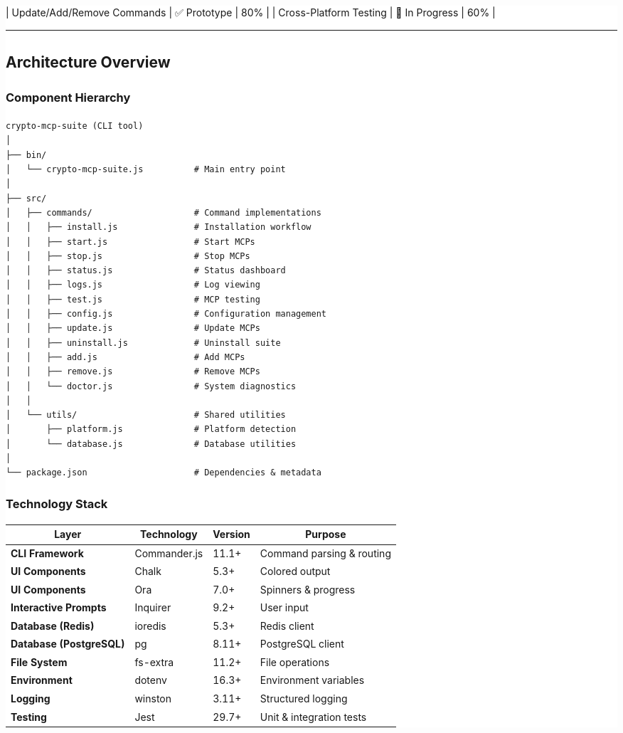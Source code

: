 | Update/Add/Remove Commands | ✅ Prototype | 80% |
| Cross-Platform Testing | 🚧 In Progress | 60% |

---

## Architecture Overview

### Component Hierarchy

```
crypto-mcp-suite (CLI tool)
│
├── bin/
│   └── crypto-mcp-suite.js          # Main entry point
│
├── src/
│   ├── commands/                    # Command implementations
│   │   ├── install.js               # Installation workflow
│   │   ├── start.js                 # Start MCPs
│   │   ├── stop.js                  # Stop MCPs
│   │   ├── status.js                # Status dashboard
│   │   ├── logs.js                  # Log viewing
│   │   ├── test.js                  # MCP testing
│   │   ├── config.js                # Configuration management
│   │   ├── update.js                # Update MCPs
│   │   ├── uninstall.js             # Uninstall suite
│   │   ├── add.js                   # Add MCPs
│   │   ├── remove.js                # Remove MCPs
│   │   └── doctor.js                # System diagnostics
│   │
│   └── utils/                       # Shared utilities
│       ├── platform.js              # Platform detection
│       └── database.js              # Database utilities
│
└── package.json                     # Dependencies & metadata
```

### Technology Stack

| Layer | Technology | Version | Purpose |
|-------|-----------|---------|---------|
| **CLI Framework** | Commander.js | 11.1+ | Command parsing & routing |
| **UI Components** | Chalk | 5.3+ | Colored output |
| **UI Components** | Ora | 7.0+ | Spinners & progress |
| **Interactive Prompts** | Inquirer | 9.2+ | User input |
| **Database (Redis)** | ioredis | 5.3+ | Redis client |
| **Database (PostgreSQL)** | pg | 8.11+ | PostgreSQL client |
| **File System** | fs-extra | 11.2+ | File operations |
| **Environment** | dotenv | 16.3+ | Environment variables |
| **Logging** | winston | 3.11+ | Structured logging |
| **Testing** | Jest | 29.7+ | Unit & integration tests |
